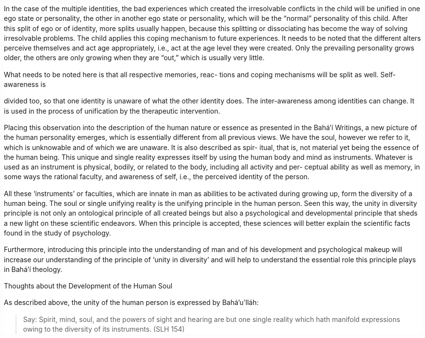 In the case of the multiple identities, the bad experiences which
created the irresolvable conflicts in the child will be unified in one
ego state or personality, the other in another ego state or personality,
which will be the “normal” personality of this child. After this split
of ego or of identity, more splits usually happen, because this splitting
or dissociating has become the way of solving irresolvable problems.
The child applies this coping mechanism to future experiences. It
needs to be noted that the different alters perceive themselves and act
age appropriately, i.e., act at the age level they were created. Only the
prevailing personality grows older, the others are only growing when
they are “out,” which is usually very little.

What needs to be noted here is that all respective memories, reac-
tions and coping mechanisms will be split as well. Self-awareness is

divided too, so that one identity is unaware of what the other identity
does. The inter-awareness among identities can change. It is used in
the process of unification by the therapeutic intervention.

Placing this observation into the description of the human nature
or essence as presented in the Bahá’í Writings, a new picture of the
human personality emerges, which is essentially different from all
previous views. We have the soul, however we refer to it, which is
unknowable and of which we are unaware. It is also described as spir-
itual, that is, not material yet being the essence of the human being.
This unique and single reality expresses itself by using the human
body and mind as instruments. Whatever is used as an instrument is
physical, bodily, or related to the body, including all activity and per-
ceptual ability as well as memory, in some ways the rational faculty,
and awareness of self, i.e., the perceived identity of the person.

All these ‘instruments’ or faculties, which are innate in man as
abilities to be activated during growing up, form the diversity of
a human being. The soul or single unifying reality is the unifying
principle in the human person. Seen this way, the unity in diversity
principle is not only an ontological principle of all created beings
but also a psychological and developmental principle that sheds
a new light on these scientific endeavors. When this principle is
accepted, these sciences will better explain the scientific facts found
in the study of psychology.

Furthermore, introducing this principle into the understanding of
man and of his development and psychological makeup will increase
our understanding of the principle of ‘unity in diversity’ and will help
to understand the essential role this principle plays in Bahá’í theology.

Thoughts about the Development of the Human Soul

As described above, the unity of the human person is expressed
by Bahá’u’lláh:

> Say: Spirit, mind, soul, and the powers of sight and hearing are
> but one single reality which hath manifold expressions owing to
> the diversity of its instruments. (SLH 154)
